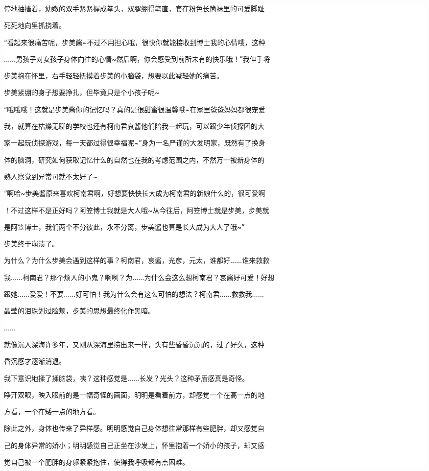 停地抽搐着，幼嫩的双手紧紧握成拳头，双腿绷得笔直，套在粉色长筒袜里的可爱脚趾

死死地向里抓挠着。



“看起来很痛苦呢，步美酱~不过不用担心哦，很快你就能接收到博士我的心情哦，这种

……男孩子对女孩子身体向往的心情~然后啊，你会感受到前所未有的快乐哦！”我伸手将

步美抱在怀里，右手轻轻抚摸着步美的小脑袋，想要以此减轻她的痛苦。

步美紧绷的身子想要挣扎，但毕竟只是个小孩子呢~



“哦哦哦！这就是步美酱你的记忆吗？真的是很甜蜜很温馨哦~在家里爸爸妈妈都很宠爱

我，就算在枯燥无聊的学校也还有柯南君哀酱他们陪我一起玩，可以跟少年侦探团的大

家一起玩侦探游戏，每一天都过得很幸福呢~”身为一名严谨的大发明家，既然有了换身

体的脑洞，研究如何获取记忆什么的自然也在我的考虑范围之内，不然万一被新身体的

熟人察觉到异常可就不太好了~



“啊哈~步美酱原来喜欢柯南君啊，好想要快快长大成为柯南君的新娘什么的，很可爱啊

！不过这样不是正好吗？阿笠博士我就是大人哦~从今往后，阿笠博士就是步美，步美就

是阿笠博士，我们两个不分彼此，永不分离，步美酱也算是长大成为大人了哦~”

步美终于崩溃了。



为什么？为什么步美会遇到这样的事？柯南君，哀酱，光彦，元太，谁都好……谁来救救

我……柯南君？那个烦人的小鬼？啊咧？为……为什么会这么想柯南君？哀酱好可爱！好想

跟她……爱爱！不要……好可怕！我为什么会有这么可怕的想法？柯南君……救救我……

晶莹的泪珠划过脸颊，步美的思想最终化作黑暗。

……



就像沉入深海许多年，又刚从深海里捞出来一样，头有些昏昏沉沉的，过了好久，这种

昏沉感才逐渐消退。

我下意识地揉了揉脑袋，咦？这种感觉是……长发？光头？这种矛盾感真是奇怪。



睁开双眼，映入眼前的是一幅奇怪的画面，明明是看着前方，却感觉一个在高一点的地

方看，一个在矮一点的地方看。



除此之外，身体也传来了异样感。明明感觉自己身体想往常那样有些肥胖，却又感觉自

己的身体异常的娇小；明明感觉自己正坐在沙发上，怀里抱着一个娇小的孩子，却又感

觉自己被一个肥胖的身躯紧紧抱住，使得我呼吸都有点困难。

